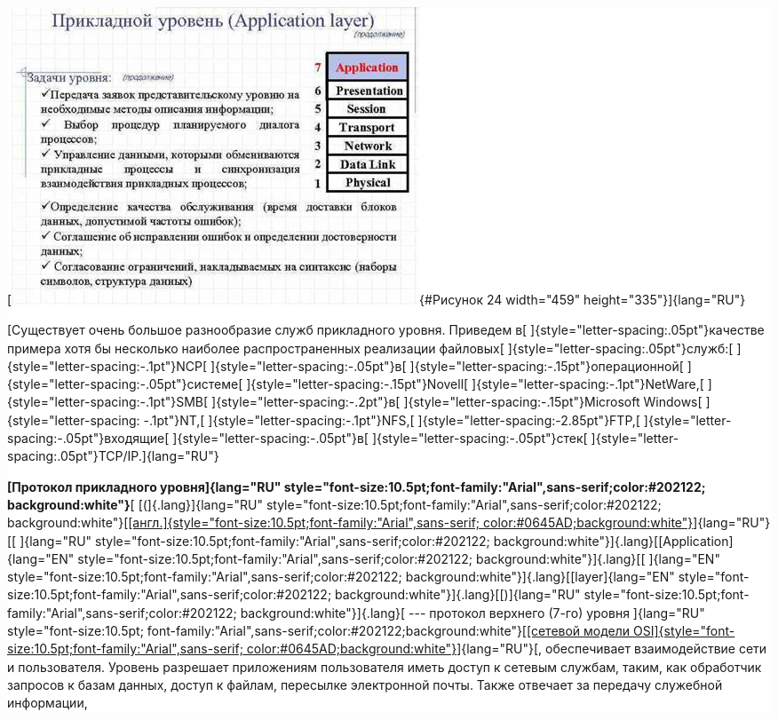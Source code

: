 [![](image022.jpg){#Рисунок 24
width="459" height="335"}]{lang="RU"}

[Существует очень большое разнообразие служб прикладного уровня.
Приведем в[ ]{style="letter-spacing:.05pt"}качестве примера хотя бы
несколько наиболее распространенных реализации файловых[
]{style="letter-spacing:.05pt"}служб:[
]{style="letter-spacing:-.1pt"}NCP[ ]{style="letter-spacing:-.05pt"}в[
]{style="letter-spacing:-.15pt"}операционной[
]{style="letter-spacing:-.05pt"}системе[
]{style="letter-spacing:-.15pt"}Novell[
]{style="letter-spacing:-.1pt"}NetWare,[
]{style="letter-spacing:-.1pt"}SMB[ ]{style="letter-spacing:-.2pt"}в[
]{style="letter-spacing:-.15pt"}Microsoft Windows[
]{style="letter-spacing:
-.1pt"}NT,[ ]{style="letter-spacing:-.1pt"}NFS,[
]{style="letter-spacing:-2.85pt"}FTP,[
]{style="letter-spacing:-.05pt"}входящие[
]{style="letter-spacing:-.05pt"}в[ ]{style="letter-spacing:-.05pt"}стек[
]{style="letter-spacing:.05pt"}TCP/IP.]{lang="RU"}

**[Протокол прикладного уровня]{lang="RU"
style="font-size:10.5pt;font-family:\"Arial\",sans-serif;color:#202122;
background:white"}**[ [(]{.lang}]{lang="RU"
style="font-size:10.5pt;font-family:\"Arial\",sans-serif;color:#202122;
background:white"}[[[англ.]{style="font-size:10.5pt;font-family:\"Arial\",sans-serif;
color:#0645AD;background:white"}](https://ru.wikipedia.org/wiki/%D0%90%D0%BD%D0%B3%D0%BB%D0%B8%D0%B9%D1%81%D0%BA%D0%B8%D0%B9_%D1%8F%D0%B7%D1%8B%D0%BA "Английский язык")]{lang="RU"}[[ ]{lang="RU"
style="font-size:10.5pt;font-family:\"Arial\",sans-serif;color:#202122;
background:white"}]{.lang}[[Application]{lang="EN"
style="font-size:10.5pt;font-family:\"Arial\",sans-serif;color:#202122;
background:white"}]{.lang}[[ ]{lang="EN"
style="font-size:10.5pt;font-family:\"Arial\",sans-serif;color:#202122;
background:white"}]{.lang}[[layer]{lang="EN"
style="font-size:10.5pt;font-family:\"Arial\",sans-serif;color:#202122;
background:white"}]{.lang}[[)]{lang="RU"
style="font-size:10.5pt;font-family:\"Arial\",sans-serif;color:#202122;
background:white"}]{.lang}[ --- протокол верхнего (7-го)
уровня ]{lang="RU" style="font-size:10.5pt;
font-family:\"Arial\",sans-serif;color:#202122;background:white"}[[[сетевой
модели OSI]{style="font-size:10.5pt;font-family:\"Arial\",sans-serif;
color:#0645AD;background:white"}](https://ru.wikipedia.org/wiki/%D0%A1%D0%B5%D1%82%D0%B5%D0%B2%D0%B0%D1%8F_%D0%BC%D0%BE%D0%B4%D0%B5%D0%BB%D1%8C_OSI "Сетевая модель OSI")]{lang="RU"}[,
обеспечивает взаимодействие сети и пользователя. Уровень разрешает
приложениям пользователя иметь доступ к сетевым службам, таким, как
обработчик запросов к базам данных, доступ к файлам, пересылке
электронной почты. Также отвечает за передачу служебной информации,